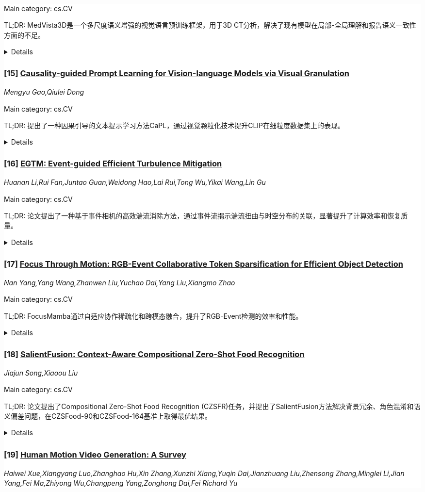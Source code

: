 Main category: cs.CV

TL;DR: MedVista3D是一个多尺度语义增强的视觉语言预训练框架，用于3D CT分析，解决了现有模型在局部-全局理解和报告语义一致性方面的不足。


<details><summary>Details</summary></details>


### [15] [Causality-guided Prompt Learning for Vision-language Models via Visual Granulation](https://arxiv.org/abs/2509.03803)
*Mengyu Gao,Qiulei Dong*

Main category: cs.CV

TL;DR: 提出了一种因果引导的文本提示学习方法CaPL，通过视觉颗粒化技术提升CLIP在细粒度数据集上的表现。


<details><summary>Details</summary></details>


### [16] [EGTM: Event-guided Efficient Turbulence Mitigation](https://arxiv.org/abs/2509.03808)
*Huanan Li,Rui Fan,Juntao Guan,Weidong Hao,Lai Rui,Tong Wu,Yikai Wang,Lin Gu*

Main category: cs.CV

TL;DR: 论文提出了一种基于事件相机的高效湍流消除方法，通过事件流揭示湍流扭曲与时空分布的关联，显著提升了计算效率和恢复质量。


<details><summary>Details</summary></details>


### [17] [Focus Through Motion: RGB-Event Collaborative Token Sparsification for Efficient Object Detection](https://arxiv.org/abs/2509.03872)
*Nan Yang,Yang Wang,Zhanwen Liu,Yuchao Dai,Yang Liu,Xiangmo Zhao*

Main category: cs.CV

TL;DR: FocusMamba通过自适应协作稀疏化和跨模态融合，提升了RGB-Event检测的效率和性能。


<details><summary>Details</summary></details>


### [18] [SalientFusion: Context-Aware Compositional Zero-Shot Food Recognition](https://arxiv.org/abs/2509.03873)
*Jiajun Song,Xiaoou Liu*

Main category: cs.CV

TL;DR: 论文提出了Compositional Zero-Shot Food Recognition (CZSFR)任务，并提出了SalientFusion方法解决背景冗余、角色混淆和语义偏差问题，在CZSFood-90和CZSFood-164基准上取得最优结果。


<details><summary>Details</summary></details>


### [19] [Human Motion Video Generation: A Survey](https://arxiv.org/abs/2509.03883)
*Haiwei Xue,Xiangyang Luo,Zhanghao Hu,Xin Zhang,Xunzhi Xiang,Yuqin Dai,Jianzhuang Liu,Zhensong Zhang,Minglei Li,Jian Yang,Fei Ma,Zhiyong Wu,Changpeng Yang,Zonghong Dai,Fei Richard Yu*
